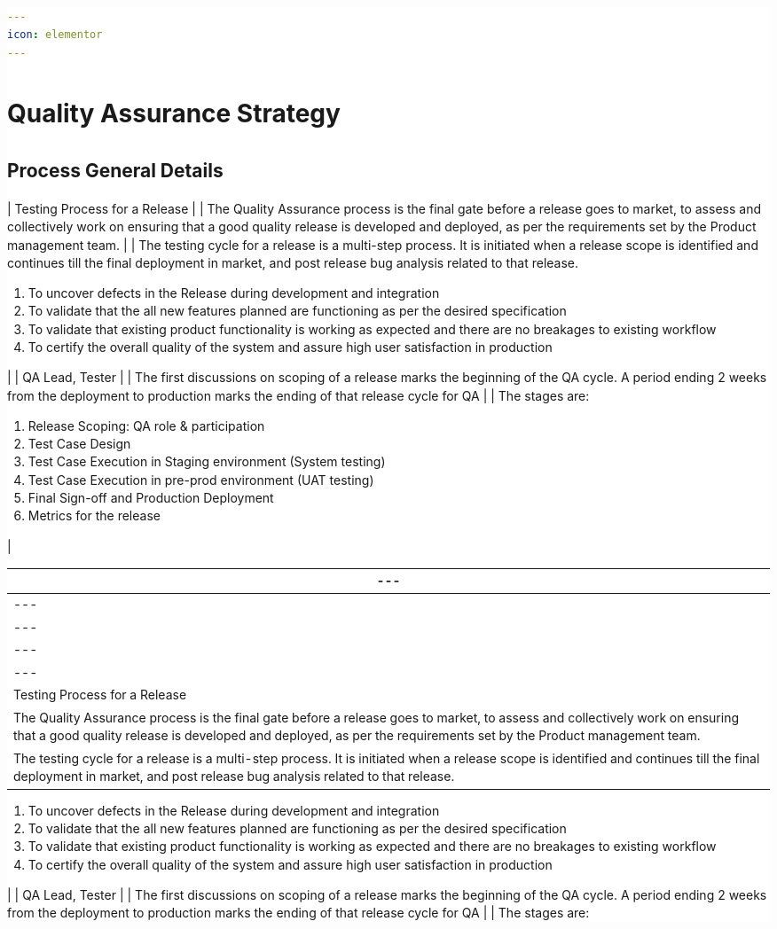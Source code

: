 ```yaml
---
icon: elementor
---
```


# Quality Assurance Strategy

## Process General Details

\| Testing Process for a Release | | The Quality Assurance process is the final gate before a release goes to market, to assess and collectively work on ensuring that a good quality release is developed and deployed, as per the requirements set by the Product management team. | | The testing cycle for a release is a multi-step process. It is initiated when a release scope is identified and continues till the final deployment in market, and post release bug analysis related to that release.

1. To uncover defects in the Release during development and integration
2. To validate that the all new features planned are functioning as per the desired specification
3. To validate that existing product functionality is working as expected and there are no breakages to existing workflow
4. To certify the overall quality of the system and assure high user satisfaction in production

\| | QA Lead, Tester | | The first discussions on scoping of a release marks the beginning of the QA cycle. A period ending 2 weeks from the deployment to production marks the ending of that release cycle for QA | | The stages are:

1. Release Scoping: QA role & participation
2. Test Case Design&#x20;
3. Test Case Execution in Staging environment (System testing)
4. Test Case Execution in pre-prod environment (UAT testing)
5. Final Sign-off and Production Deployment
6. Metrics for the release&#x20;

|

| ---                                                                                                                                                                                                                                             |
| ----------------------------------------------------------------------------------------------------------------------------------------------------------------------------------------------------------------------------------------------- |
| ---                                                                                                                                                                                                                                             |
| ---                                                                                                                                                                                                                                             |
| ---                                                                                                                                                                                                                                             |
| ---                                                                                                                                                                                                                                             |
| Testing Process for a Release                                                                                                                                                                                                                   |
| The Quality Assurance process is the final gate before a release goes to market, to assess and collectively work on ensuring that a good quality release is developed and deployed, as per the requirements set by the Product management team. |
| The testing cycle for a release is a multi-step process. It is initiated when a release scope is identified and continues till the final deployment in market, and post release bug analysis related to that release.                           |

1. To uncover defects in the Release during development and integration
2. To validate that the all new features planned are functioning as per the desired specification
3. To validate that existing product functionality is working as expected and there are no breakages to existing workflow
4. To certify the overall quality of the system and assure high user satisfaction in production

\| | QA Lead, Tester | | The first discussions on scoping of a release marks the beginning of the QA cycle. A period ending 2 weeks from the deployment to production marks the ending of that release cycle for QA | | The stages are:
